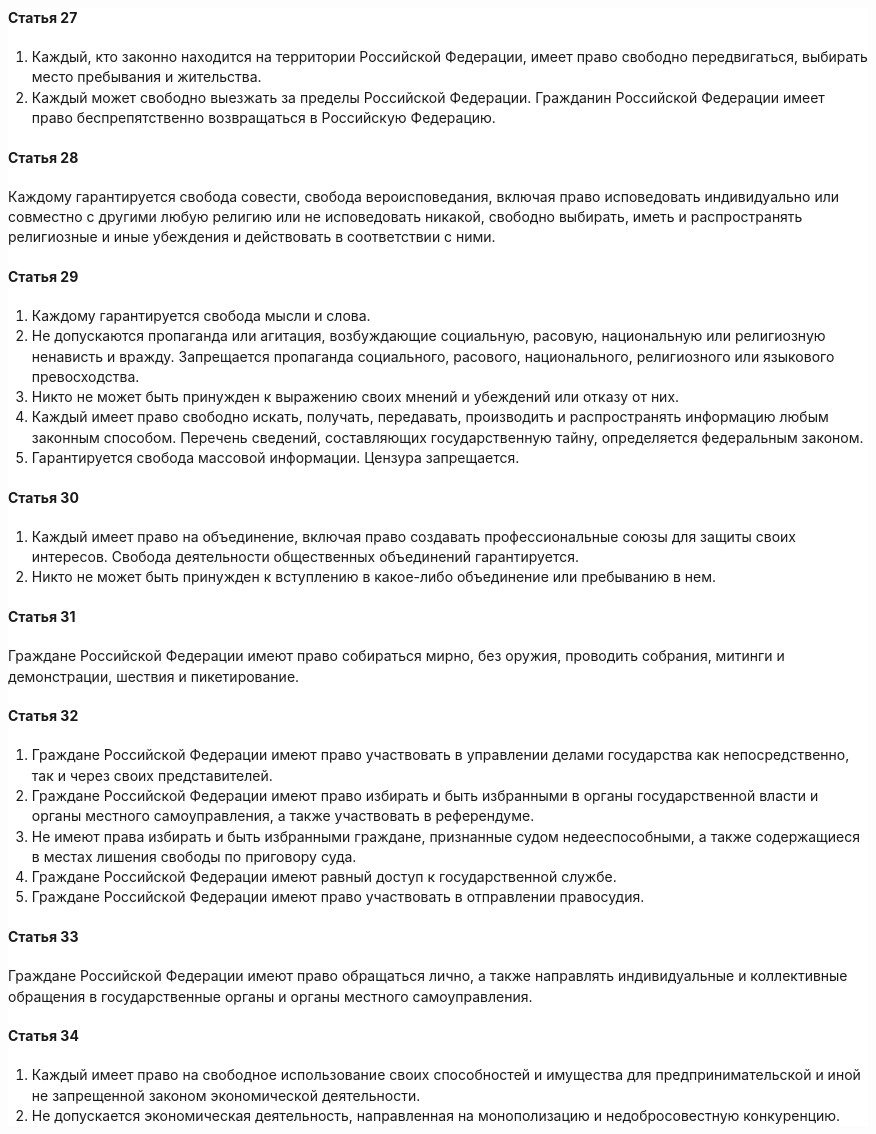 #### Статья 27

1. Каждый, кто законно находится на территории Российской Федерации, имеет право свободно передвигаться, выбирать место пребывания и жительства.
2. Каждый может свободно выезжать за пределы Российской Федерации. Гражданин Российской Федерации имеет право беспрепятственно возвращаться в Российскую Федерацию.

#### Статья 28

Каждому гарантируется свобода совести, свобода вероисповедания, включая право исповедовать индивидуально или совместно с другими любую религию или не исповедовать никакой, свободно выбирать, иметь и распространять религиозные и иные убеждения и действовать в соответствии с ними.

#### Статья 29

1. Каждому гарантируется свобода мысли и слова.
2. Не допускаются пропаганда или агитация, возбуждающие социальную, расовую, национальную или религиозную ненависть и вражду. Запрещается пропаганда социального, расового, национального, религиозного или языкового превосходства.
3. Никто не может быть принужден к выражению своих мнений и убеждений или отказу от них.
4. Каждый имеет право свободно искать, получать, передавать, производить и распространять информацию любым законным способом. Перечень сведений, составляющих государственную тайну, определяется федеральным законом.
5. Гарантируется свобода массовой информации. Цензура запрещается.

#### Статья 30

1. Каждый имеет право на объединение, включая право создавать профессиональные союзы для защиты своих интересов. Свобода деятельности общественных объединений гарантируется.
2. Никто не может быть принужден к вступлению в какое-либо объединение или пребыванию в нем.

#### Статья 31

Граждане Российской Федерации имеют право собираться мирно, без оружия, проводить собрания, митинги и демонстрации, шествия и пикетирование.

#### Статья 32

1. Граждане Российской Федерации имеют право участвовать в управлении делами государства как непосредственно, так и через своих представителей.
2. Граждане Российской Федерации имеют право избирать и быть избранными в органы государственной власти и органы местного самоуправления, а также участвовать в референдуме.
3. Не имеют права избирать и быть избранными граждане, признанные судом недееспособными, а также содержащиеся в местах лишения свободы по приговору суда.
4. Граждане Российской Федерации имеют равный доступ к государственной службе.
5. Граждане Российской Федерации имеют право участвовать в отправлении правосудия.

#### Статья 33

Граждане Российской Федерации имеют право обращаться лично, а также направлять индивидуальные и коллективные обращения в государственные органы и органы местного самоуправления.

#### Статья 34

1. Каждый имеет право на свободное использование своих способностей и имущества для предпринимательской и иной не запрещенной законом экономической деятельности.
2. Не допускается экономическая деятельность, направленная на монополизацию и недобросовестную конкуренцию.
